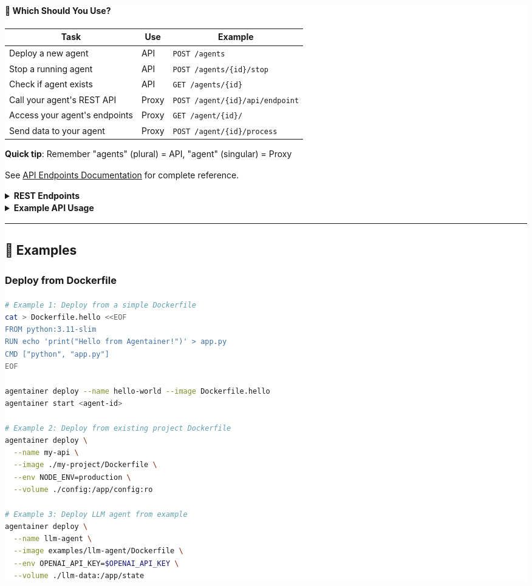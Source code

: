 #### 🤔 Which Should You Use?

| Task | Use | Example |
|------|-----|---------|
| Deploy a new agent | API | `POST /agents` |
| Stop a running agent | API | `POST /agents/{id}/stop` |
| Check if agent exists | API | `GET /agents/{id}` |
| Call your agent's REST API | Proxy | `POST /agent/{id}/api/endpoint` |
| Access your agent's endpoints | Proxy | `GET /agent/{id}/` |
| Send data to your agent | Proxy | `POST /agent/{id}/process` |

**Quick tip**: Remember "agents" (plural) = API, "agent" (singular) = Proxy

See [API Endpoints Documentation](docs/API_ENDPOINTS.md) for complete reference.

<details><summary><b>REST Endpoints</b></summary></details>

<details><summary><b>Example API Usage</b></summary></details>

---

## 🎯 Examples

### Deploy from Dockerfile

```bash
# Example 1: Deploy from a simple Dockerfile
cat > Dockerfile.hello <<EOF
FROM python:3.11-slim
RUN echo 'print("Hello from Agentainer!")' > app.py
CMD ["python", "app.py"]
EOF

agentainer deploy --name hello-world --image Dockerfile.hello
agentainer start <agent-id>

# Example 2: Deploy from existing project Dockerfile
agentainer deploy \
  --name my-api \
  --image ./my-project/Dockerfile \
  --env NODE_ENV=production \
  --volume ./config:/app/config:ro

# Example 3: Deploy LLM agent from example
agentainer deploy \
  --name llm-agent \
  --image examples/llm-agent/Dockerfile \
  --env OPENAI_API_KEY=$OPENAI_API_KEY \
  --volume ./llm-data:/app/state
```
